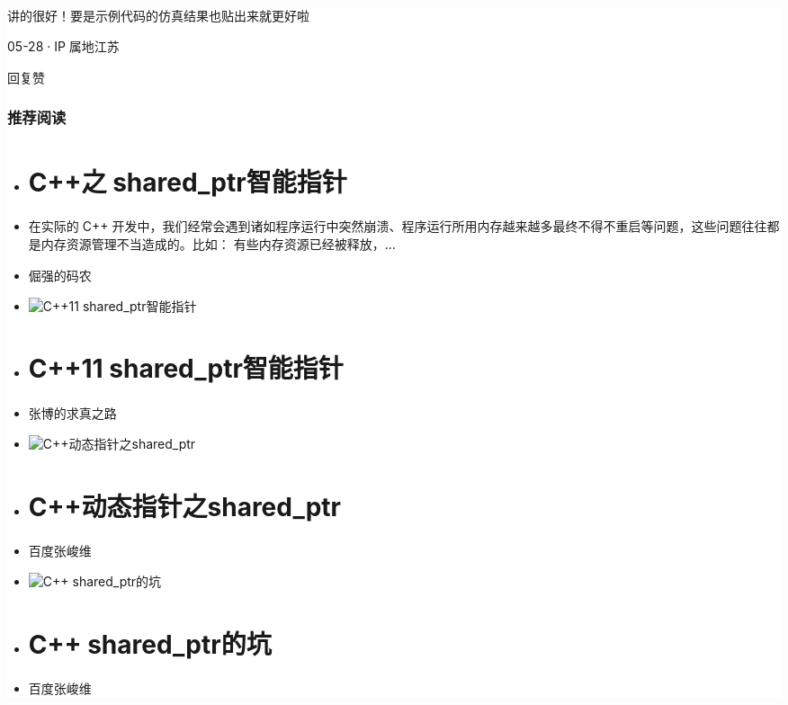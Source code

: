 

讲的很好！要是示例代码的仿真结果也贴出来就更好啦

05-28 · IP 属地江苏

回复赞

### 推荐阅读

- # C++之 shared_ptr智能指针

- 在实际的 C++ 开发中，我们经常会遇到诸如程序运行中突然崩溃、程序运行所用内存越来越多最终不得不重启等问题，这些问题往往都是内存资源管理不当造成的。比如： 有些内存资源已经被释放，…

- 倔强的码农

- ![C++11 shared_ptr智能指针](https://pic1.zhimg.com/v2-0e1c63a4a448a31a1839f4ac39d4058d_250x0.jpg?source=172ae18b)

- # C++11 shared_ptr智能指针

- 张博的求真之路

- ![C++动态指针之shared_ptr](https://pica.zhimg.com/v2-3a3bf5f33d7ea7fe13a6bbc8fedc070f_250x0.jpg?source=172ae18b)

- # C++动态指针之shared_ptr

- 百度张峻维

- ![C++ shared_ptr的坑](https://pica.zhimg.com/v2-6ed851d27e43fe8bb42f3a769898c31b_250x0.jpg?source=172ae18b)

- # C++ shared_ptr的坑

- 百度张峻维